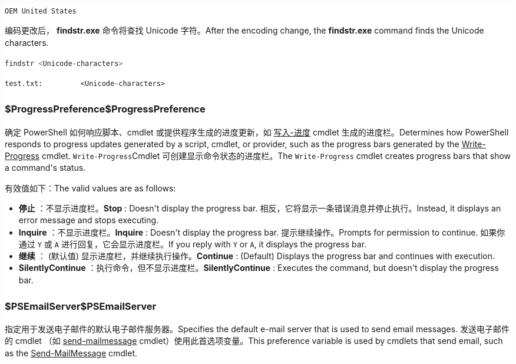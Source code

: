 ```Output
OEM United States
```

<span data-ttu-id="19c14-375">编码更改后， **findstr.exe** 命令将查找 Unicode 字符。</span><span class="sxs-lookup"><span data-stu-id="19c14-375">After the encoding change, the **findstr.exe** command finds the Unicode characters.</span></span>

```powershell
findstr <Unicode-characters>
```

```Output
test.txt:         <Unicode-characters>
```

### <a name="progresspreference"></a><span data-ttu-id="19c14-376">\$ProgressPreference</span><span class="sxs-lookup"><span data-stu-id="19c14-376">\$ProgressPreference</span></span>

<span data-ttu-id="19c14-377">确定 PowerShell 如何响应脚本、cmdlet 或提供程序生成的进度更新，如 [写入-进度](xref:Microsoft.PowerShell.Utility.Write-Progress) cmdlet 生成的进度栏。</span><span class="sxs-lookup"><span data-stu-id="19c14-377">Determines how PowerShell responds to progress updates generated by a script, cmdlet, or provider, such as the progress bars generated by the [Write-Progress](xref:Microsoft.PowerShell.Utility.Write-Progress) cmdlet.</span></span>
<span data-ttu-id="19c14-378">`Write-Progress`Cmdlet 可创建显示命令状态的进度栏。</span><span class="sxs-lookup"><span data-stu-id="19c14-378">The `Write-Progress` cmdlet creates progress bars that show a command's status.</span></span>

<span data-ttu-id="19c14-379">有效值如下：</span><span class="sxs-lookup"><span data-stu-id="19c14-379">The valid values are as follows:</span></span>

- <span data-ttu-id="19c14-380">**停止** ：不显示进度栏。</span><span class="sxs-lookup"><span data-stu-id="19c14-380">**Stop** : Doesn't display the progress bar.</span></span> <span data-ttu-id="19c14-381">相反，它将显示一条错误消息并停止执行。</span><span class="sxs-lookup"><span data-stu-id="19c14-381">Instead, it displays an error message and stops executing.</span></span>
- <span data-ttu-id="19c14-382">**Inquire** ：不显示进度栏。</span><span class="sxs-lookup"><span data-stu-id="19c14-382">**Inquire** : Doesn't display the progress bar.</span></span> <span data-ttu-id="19c14-383">提示继续操作。</span><span class="sxs-lookup"><span data-stu-id="19c14-383">Prompts for permission to continue.</span></span> <span data-ttu-id="19c14-384">如果你通过 `Y` 或 `A` 进行回复，它会显示进度栏。</span><span class="sxs-lookup"><span data-stu-id="19c14-384">If you reply with `Y` or `A`, it displays the progress bar.</span></span>
- <span data-ttu-id="19c14-385">**继续** ： (默认值) 显示进度栏，并继续执行操作。</span><span class="sxs-lookup"><span data-stu-id="19c14-385">**Continue** : (Default) Displays the progress bar and continues with execution.</span></span>
- <span data-ttu-id="19c14-386">**SilentlyContinue** ：执行命令，但不显示进度栏。</span><span class="sxs-lookup"><span data-stu-id="19c14-386">**SilentlyContinue** : Executes the command, but doesn't display the progress bar.</span></span>

### <a name="psemailserver"></a><span data-ttu-id="19c14-387">\$PSEmailServer</span><span class="sxs-lookup"><span data-stu-id="19c14-387">\$PSEmailServer</span></span>

<span data-ttu-id="19c14-388">指定用于发送电子邮件的默认电子邮件服务器。</span><span class="sxs-lookup"><span data-stu-id="19c14-388">Specifies the default e-mail server that is used to send email messages.</span></span> <span data-ttu-id="19c14-389">发送电子邮件的 cmdlet （如 [send-mailmessage](xref:Microsoft.PowerShell.Utility.Send-MailMessage) cmdlet）使用此首选项变量。</span><span class="sxs-lookup"><span data-stu-id="19c14-389">This preference variable is used by cmdlets that send email, such as the [Send-MailMessage](xref:Microsoft.PowerShell.Utility.Send-MailMessage) cmdlet.</span></span>
